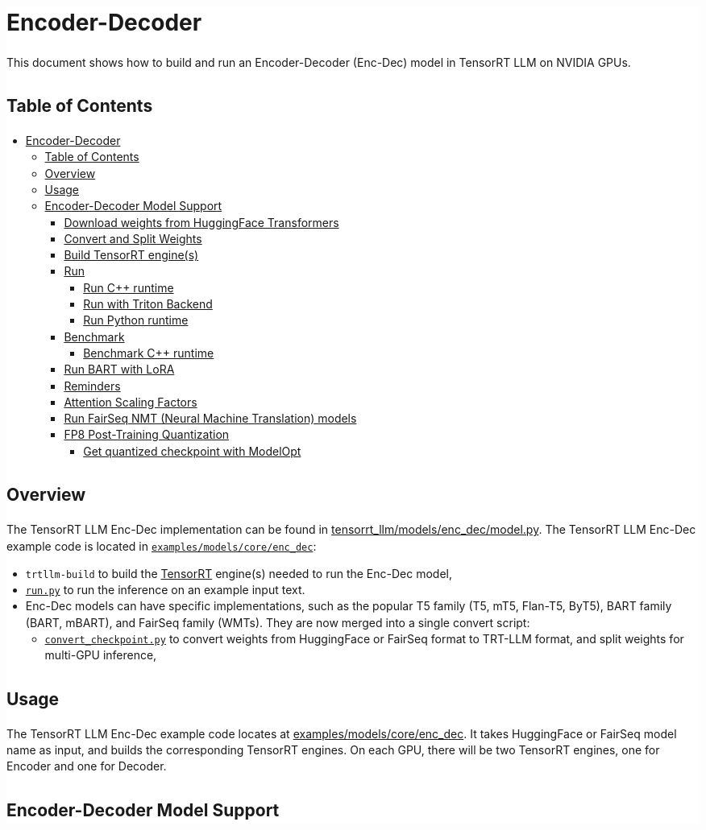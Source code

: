 # Encoder-Decoder

This document shows how to build and run an Encoder-Decoder (Enc-Dec) model in TensorRT LLM on NVIDIA GPUs.

## Table of Contents

- [Encoder-Decoder](#encoder-decoder)
  - [Table of Contents](#table-of-contents)
  - [Overview](#overview)
  - [Usage](#usage)
  - [Encoder-Decoder Model Support](#encoder-decoder-model-support)
    - [Download weights from HuggingFace Transformers](#download-weights-from-huggingface-transformers)
    - [Convert and Split Weights](#convert-and-split-weights)
    - [Build TensorRT engine(s)](#build-tensorrt-engines)
    - [Run](#run)
      - [Run C++ runtime](#run-c-runtime)
      - [Run with Triton Backend](#run-with-triton-backend)
      - [Run Python runtime](#run-python-runtime)
    - [Benchmark](#benchmark)
      - [Benchmark C++ runtime](#benchmark-c-runtime)
    - [Run BART with LoRA](#run-bart-with-lora)
    - [Reminders](#reminders)
    - [Attention Scaling Factors](#attention-scaling-factors)
    - [Run FairSeq NMT (Neural Machine Translation) models](#run-fairseq-nmt-neural-machine-translation-models)
    - [FP8 Post-Training Quantization](#fp8-post-training-quantization)
      - [Get quantized checkpoint with ModelOpt](#get-quantized-checkpoint-with-modelopt)

## Overview

The TensorRT LLM Enc-Dec implementation can be found in [tensorrt_llm/models/enc_dec/model.py](../../../../tensorrt_llm/models/enc_dec/model.py). The TensorRT LLM Enc-Dec example code is located in [`examples/models/core/enc_dec`](./):

 * `trtllm-build` to build the [TensorRT](https://developer.nvidia.com/tensorrt) engine(s) needed to run the Enc-Dec model,
 * [`run.py`](./run.py) to run the inference on an example input text.
 * Enc-Dec models can have specific implementations, such as the popular T5 family (T5, mT5, Flan-T5, ByT5), BART family (BART, mBART), and FairSeq family (WMTs). They are now merged into a single convert script:
   * [`convert_checkpoint.py`](./convert_checkpoint.py) to convert weights from HuggingFace or FairSeq format to TRT-LLM format, and split weights for multi-GPU inference,
## Usage

The TensorRT LLM Enc-Dec example code locates at [examples/models/core/enc_dec](./). It takes HuggingFace or FairSeq model name as input, and builds the corresponding TensorRT engines. On each GPU, there will be two TensorRT engines, one for Encoder and one for Decoder.

## Encoder-Decoder Model Support

